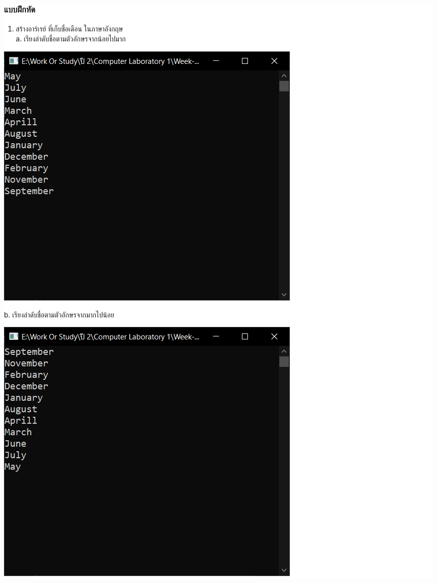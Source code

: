 ### แบบฝึกหัด

1. สร้างอาร์เรย์ ที่เก็บชื่อเดือน ในภาษาอังกฤษ  
a. เรียงลำดับชื่อตามตัวอักษรจากน้อยไปมาก  

![arr](./images/ar4_ex1a.PNG)

b. เรียงลำดับชื่อตามตัวอักษรจากมากไปน้อย  

![arr](./images/ar4_ex1b.PNG)
